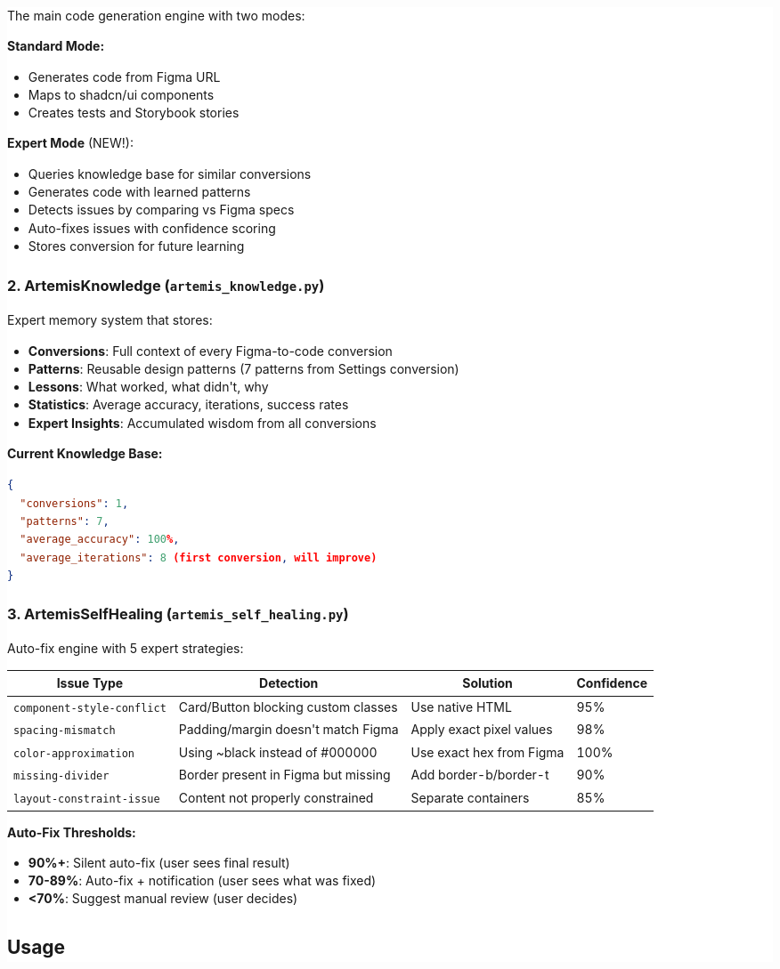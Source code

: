 The main code generation engine with two modes:

**Standard Mode:**
- Generates code from Figma URL
- Maps to shadcn/ui components
- Creates tests and Storybook stories

**Expert Mode** (NEW!):
- Queries knowledge base for similar conversions
- Generates code with learned patterns
- Detects issues by comparing vs Figma specs
- Auto-fixes issues with confidence scoring
- Stores conversion for future learning

### 2. ArtemisKnowledge (`artemis_knowledge.py`)

Expert memory system that stores:

- **Conversions**: Full context of every Figma-to-code conversion
- **Patterns**: Reusable design patterns (7 patterns from Settings conversion)
- **Lessons**: What worked, what didn't, why
- **Statistics**: Average accuracy, iterations, success rates
- **Expert Insights**: Accumulated wisdom from all conversions

**Current Knowledge Base:**
```json
{
  "conversions": 1,
  "patterns": 7,
  "average_accuracy": 100%,
  "average_iterations": 8 (first conversion, will improve)
}
```

### 3. ArtemisSelfHealing (`artemis_self_healing.py`)

Auto-fix engine with 5 expert strategies:

| Issue Type | Detection | Solution | Confidence |
|------------|-----------|----------|------------|
| `component-style-conflict` | Card/Button blocking custom classes | Use native HTML | 95% |
| `spacing-mismatch` | Padding/margin doesn't match Figma | Apply exact pixel values | 98% |
| `color-approximation` | Using ~black instead of #000000 | Use exact hex from Figma | 100% |
| `missing-divider` | Border present in Figma but missing | Add border-b/border-t | 90% |
| `layout-constraint-issue` | Content not properly constrained | Separate containers | 85% |

**Auto-Fix Thresholds:**
- **90%+**: Silent auto-fix (user sees final result)
- **70-89%**: Auto-fix + notification (user sees what was fixed)
- **<70%**: Suggest manual review (user decides)

## Usage
